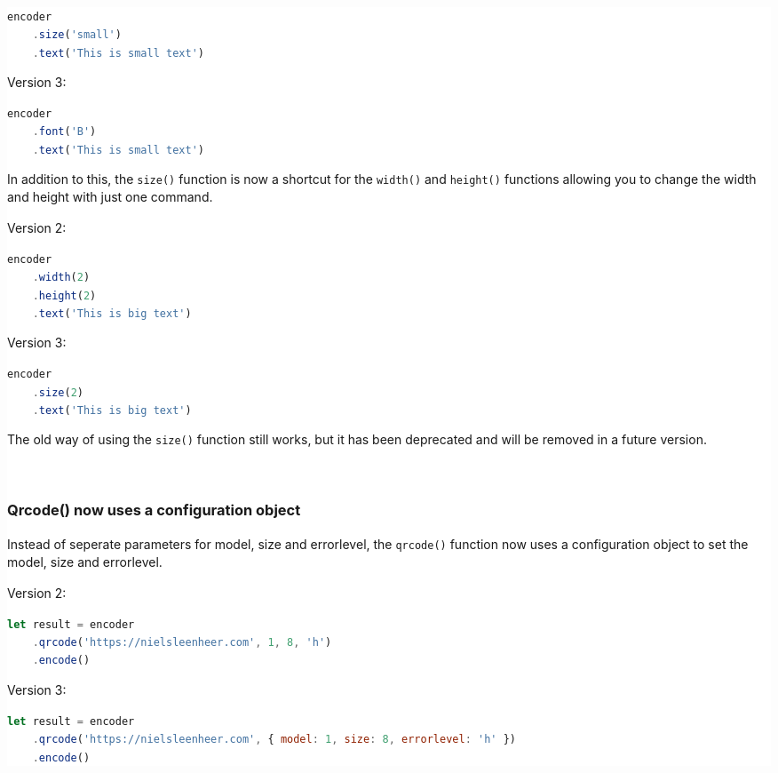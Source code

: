 ```js
encoder
    .size('small')
    .text('This is small text')
```

Version 3:

```js
encoder
    .font('B')
    .text('This is small text')
```

In addition to this, the `size()` function is now a shortcut for the `width()` and `height()` functions allowing you to change the width and height with just one command.

Version 2:

```js
encoder
    .width(2)
    .height(2)
    .text('This is big text')
```

Version 3:

```js
encoder
    .size(2)
    .text('This is big text')
```

The old way of using the `size()` function still works, but it has been deprecated and will be removed in a future version.

<br>

### Qrcode() now uses a configuration object

Instead of seperate parameters for model, size and errorlevel, the `qrcode()` function now uses a configuration object to set the model, size and errorlevel.

Version 2: 

```js
let result = encoder
    .qrcode('https://nielsleenheer.com', 1, 8, 'h')
    .encode()
```

Version 3: 

```js
let result = encoder
    .qrcode('https://nielsleenheer.com', { model: 1, size: 8, errorlevel: 'h' })
    .encode()
```
